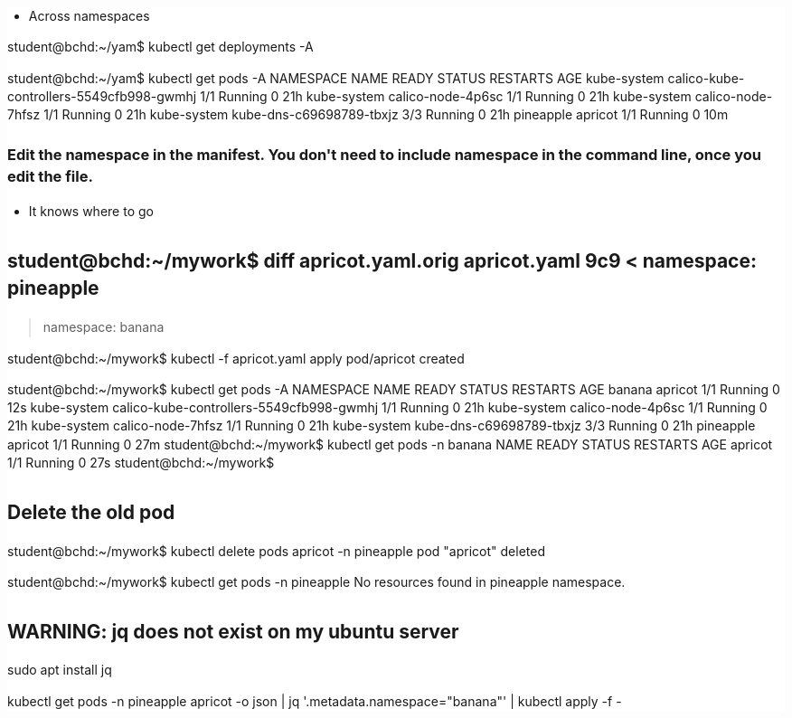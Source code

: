 
- Across namespaces

student@bchd:~/yam$ kubectl get deployments -A

student@bchd:~/yam$ kubectl get pods -A
NAMESPACE     NAME                                       READY   STATUS    RESTARTS   AGE
kube-system   calico-kube-controllers-5549cfb998-gwmhj   1/1     Running   0          21h
kube-system   calico-node-4p6sc                          1/1     Running   0          21h
kube-system   calico-node-7hfsz                          1/1     Running   0          21h
kube-system   kube-dns-c69698789-tbxjz                   3/3     Running   0          21h
pineapple     apricot                                    1/1     Running   0          10m

### Edit the namespace in the manifest.  You don't need to include namespace in the command line, once you edit the file.  
- It knows where to go

student@bchd:~/mywork$ diff apricot.yaml.orig apricot.yaml
9c9
<   namespace: pineapple
---
>   namespace: banana 

student@bchd:~/mywork$ kubectl -f apricot.yaml apply 
pod/apricot created

student@bchd:~/mywork$ kubectl get pods -A
NAMESPACE     NAME                                       READY   STATUS    RESTARTS   AGE
banana        apricot                                    1/1     Running   0          12s
kube-system   calico-kube-controllers-5549cfb998-gwmhj   1/1     Running   0          21h
kube-system   calico-node-4p6sc                          1/1     Running   0          21h
kube-system   calico-node-7hfsz                          1/1     Running   0          21h
kube-system   kube-dns-c69698789-tbxjz                   3/3     Running   0          21h
pineapple     apricot                                    1/1     Running   0          27m
student@bchd:~/mywork$ kubectl get pods -n banana
NAME      READY   STATUS    RESTARTS   AGE
apricot   1/1     Running   0          27s
student@bchd:~/mywork$ 

## Delete the old pod

student@bchd:~/mywork$ kubectl delete pods apricot -n pineapple
pod "apricot" deleted

student@bchd:~/mywork$ kubectl get pods -n pineapple
No resources found in pineapple namespace.



## WARNING:  jq does not exist on my ubuntu server
 sudo apt install jq

kubectl get pods -n pineapple apricot -o json | jq '.metadata.namespace="banana"' | kubectl apply -f -
